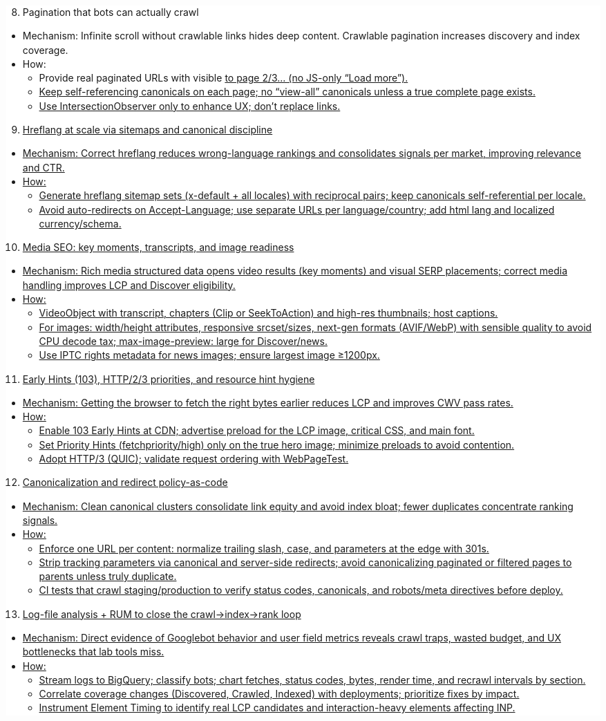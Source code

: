 8) Pagination that bots can actually crawl
- Mechanism: Infinite scroll without crawlable links hides deep content. Crawlable pagination increases discovery and index coverage.
- How:
  - Provide real paginated URLs with visible <a href> to page 2/3… (no JS-only “Load more”).
  - Keep self-referencing canonicals on each page; no “view-all” canonicals unless a true complete page exists.
  - Use IntersectionObserver only to enhance UX; don’t replace links.

9) Hreflang at scale via sitemaps and canonical discipline
- Mechanism: Correct hreflang reduces wrong-language rankings and consolidates signals per market, improving relevance and CTR.
- How:
  - Generate hreflang sitemap sets (x-default + all locales) with reciprocal pairs; keep canonicals self-referential per locale.
  - Avoid auto-redirects on Accept-Language; use separate URLs per language/country; add html lang and localized currency/schema.

10) Media SEO: key moments, transcripts, and image readiness
- Mechanism: Rich media structured data opens video results (key moments) and visual SERP placements; correct media handling improves LCP and Discover eligibility.
- How:
  - VideoObject with transcript, chapters (Clip or SeekToAction) and high-res thumbnails; host captions.
  - For images: width/height attributes, responsive srcset/sizes, next-gen formats (AVIF/WebP) with sensible quality to avoid CPU decode tax; max-image-preview: large for Discover/news.
  - Use IPTC rights metadata for news images; ensure largest image ≥1200px.

11) Early Hints (103), HTTP/2/3 priorities, and resource hint hygiene
- Mechanism: Getting the browser to fetch the right bytes earlier reduces LCP and improves CWV pass rates.
- How:
  - Enable 103 Early Hints at CDN; advertise preload for the LCP image, critical CSS, and main font.
  - Set Priority Hints (fetchpriority/high) only on the true hero image; minimize preloads to avoid contention.
  - Adopt HTTP/3 (QUIC); validate request ordering with WebPageTest.

12) Canonicalization and redirect policy-as-code
- Mechanism: Clean canonical clusters consolidate link equity and avoid index bloat; fewer duplicates concentrate ranking signals.
- How:
  - Enforce one URL per content: normalize trailing slash, case, and parameters at the edge with 301s.
  - Strip tracking parameters via canonical and server-side redirects; avoid canonicalizing paginated or filtered pages to parents unless truly duplicate.
  - CI tests that crawl staging/production to verify status codes, canonicals, and robots/meta directives before deploy.

13) Log-file analysis + RUM to close the crawl→index→rank loop
- Mechanism: Direct evidence of Googlebot behavior and user field metrics reveals crawl traps, wasted budget, and UX bottlenecks that lab tools miss.
- How:
  - Stream logs to BigQuery; classify bots; chart fetches, status codes, bytes, render time, and recrawl intervals by section.
  - Correlate coverage changes (Discovered, Crawled, Indexed) with deployments; prioritize fixes by impact.
  - Instrument Element Timing to identify real LCP candidates and interaction-heavy elements affecting INP.
